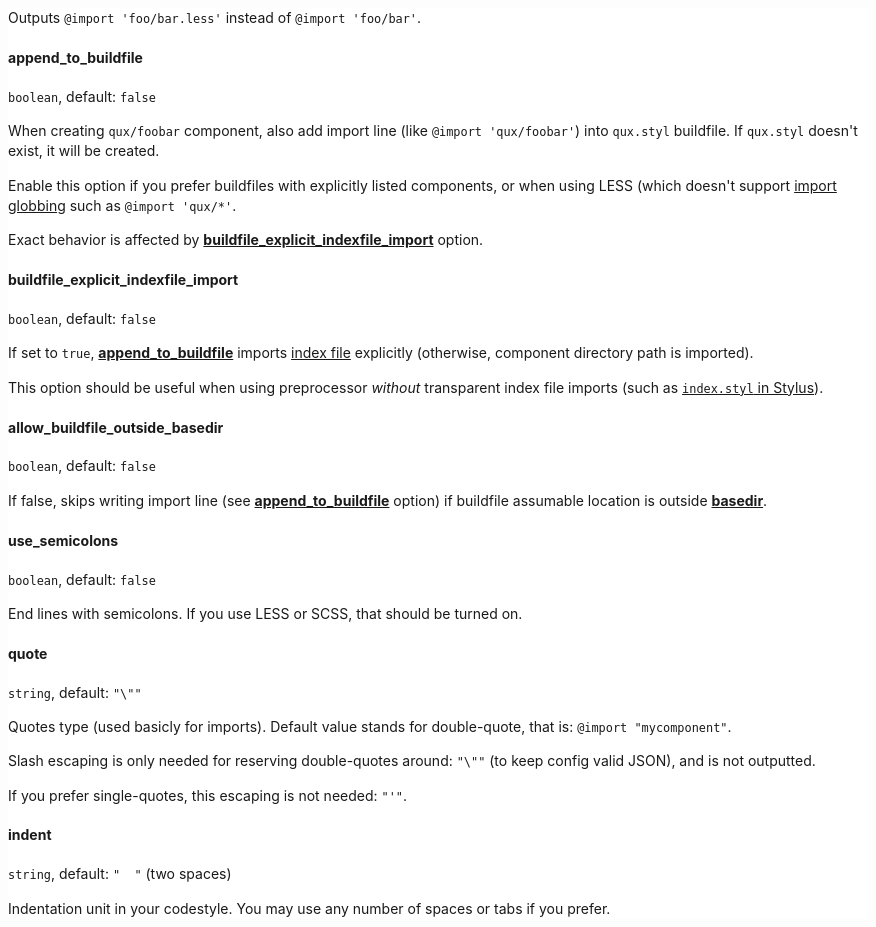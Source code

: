Outputs `@import 'foo/bar.less'` instead of `@import 'foo/bar'`.


#### append_to_buildfile ####
`boolean`, default: `false`

When creating `qux/foobar` component, also add import line (like `@import 'qux/foobar'`) into `qux.styl` buildfile. 
If `qux.styl` doesn't exist, it will be created.

Enable this option if you prefer buildfiles with explicitly listed components, or when using LESS (which doesn't support 
[import globbing](http://stylus-lang.com/docs/import.html#file-globbing) such as `@import 'qux/*'`.

Exact behavior is affected by **[buildfile_explicit_indexfile_import](#buildfile_explicit_indexfile_import)** option.


#### buildfile_explicit_indexfile_import ####
`boolean`, default: `false`

If set to `true`, **[append_to_buildfile](#append_to_buildfile)** imports [index file](#indexfile_id) explicitly 
(otherwise, component directory path is imported).

This option should be useful when using preprocessor *without* transparent index file imports 
(such as [`index.styl` in Stylus](http://stylus-lang.com/docs/import.html#stylus-import)).


#### allow_buildfile_outside_basedir ####
`boolean`, default: `false`

If false, skips writing import line (see **[append_to_buildfile](#append_to_buildfile)** option) if buildfile assumable location is outside **[basedir](#basedir)**.


#### use_semicolons ####
`boolean`, default: `false`

End lines with semicolons. If you use LESS or SCSS, that should be turned on.


#### quote ####
`string`, default: `"\""`

Quotes type (used basicly for imports). Default value stands for double-quote, that is: ```@import "mycomponent"```.

Slash escaping is only needed for reserving double-quotes around: `"\""` (to keep config valid JSON), and is not outputted.

If you prefer single-quotes, this escaping is not needed: `"'"`.


#### indent ####
`string`, default: `"  "` (two spaces)

Indentation unit in your codestyle. You may use any number of spaces or tabs if you prefer.
